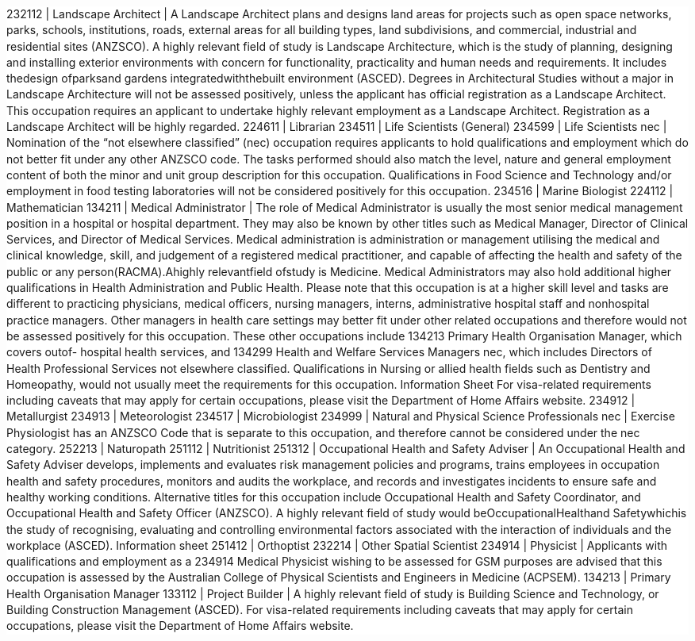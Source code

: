 232112 | Landscape Architect | A Landscape Architect plans and designs land areas for projects such as open space networks, parks, schools, institutions, roads, external areas for all building types, land subdivisions, and commercial, industrial and residential sites (ANZSCO). A highly relevant field of study is Landscape Architecture, which is the study of planning, designing and installing exterior environments with concern for functionality, practicality and human needs and requirements. It includes thedesign ofparksand gardens integratedwiththebuilt environment (ASCED). Degrees in Architectural Studies without a major in Landscape Architecture will not be assessed positively, unless the applicant has official registration as a Landscape Architect. This occupation requires an applicant to undertake highly relevant employment as a Landscape Architect. Registration as a Landscape Architect will be highly regarded.
224611 | Librarian
234511 | Life Scientists (General)
234599 | Life Scientists nec | Nomination of the “not elsewhere classified” (nec) occupation requires applicants to hold qualifications and employment which do not better fit under any other ANZSCO code. The tasks performed should also match the level, nature and general employment content of both the minor and unit group description for this occupation. Qualifications in Food Science and Technology and/or employment in food testing laboratories will not be considered positively for this occupation.
234516 | Marine Biologist
224112 | Mathematician
134211 | Medical Administrator | The role of Medical Administrator is usually the most senior medical management position in a hospital or hospital department. They may also be known by other titles such as Medical Manager, Director of Clinical Services, and Director of Medical Services. Medical administration is administration or management utilising the medical and clinical knowledge, skill, and judgement of a registered medical practitioner, and capable of affecting the health and safety of the public or any person(RACMA).Ahighly relevantfield ofstudy is Medicine. Medical Administrators may also hold additional higher qualifications in Health Administration and Public Health. Please note that this occupation is at a higher skill level and tasks are different to practicing physicians, medical officers, nursing managers, interns, administrative hospital staff and nonhospital practice managers. Other managers in health care settings may better fit under other related occupations and therefore would not be assessed positively for this occupation. These other occupations include 134213 Primary Health Organisation Manager, which covers outof- hospital health services, and 134299 Health and Welfare Services Managers nec, which includes Directors of Health Professional Services not elsewhere classified. Qualifications in Nursing or allied health fields such as Dentistry and Homeopathy, would not usually meet the requirements for this occupation. Information Sheet For visa-related requirements including caveats that may apply for certain occupations, please visit the Department of Home Affairs website.
234912 | Metallurgist
234913 | Meteorologist
234517 | Microbiologist
234999 | Natural and Physical Science Professionals nec | Exercise Physiologist has an ANZSCO Code that is separate to this occupation, and therefore cannot be considered under the nec category.
252213 | Naturopath
251112 | Nutritionist
251312 | Occupational Health and Safety Adviser | An Occupational Health and Safety Adviser develops, implements and evaluates risk management policies and programs, trains employees in occupation health and safety procedures, monitors and audits the workplace, and records and investigates incidents to ensure safe and healthy working conditions. Alternative titles for this occupation include Occupational Health and Safety Coordinator, and Occupational Health and Safety Officer (ANZSCO). A highly relevant field of study would beOccupationalHealthand Safetywhichis the study of recognising, evaluating and controlling environmental factors associated with the interaction of individuals and the workplace (ASCED). Information sheet
251412 | Orthoptist
232214 | Other Spatial Scientist
234914 | Physicist | Applicants with qualifications and employment as a 234914 Medical Physicist wishing to be assessed for GSM purposes are advised that this occupation is assessed by the Australian College of Physical Scientists and Engineers in Medicine (ACPSEM).
134213 | Primary Health Organisation Manager
133112 | Project Builder | A highly relevant field of study is Building Science and Technology, or Building Construction Management (ASCED). For visa-related requirements including caveats that may apply for certain occupations, please visit the Department of Home Affairs website.